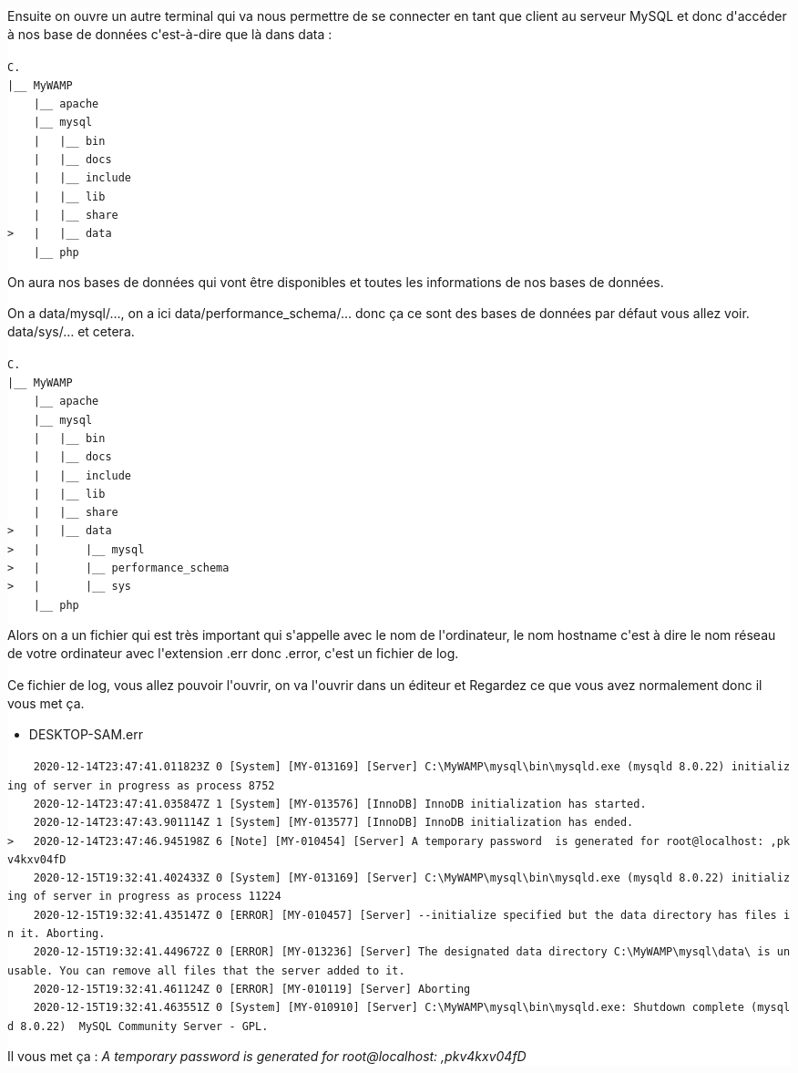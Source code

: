 Ensuite on ouvre un autre terminal qui va nous permettre de se connecter en tant que client au serveur MySQL et donc d'accéder à nos base de données c'est-à-dire que là dans data :

```txt
C.
|__ MyWAMP
	|__ apache
	|__ mysql
	|	|__ bin
	|	|__ docs
	|	|__ include
	|	|__ lib
	|	|__ share
>	|	|__ data
	|__ php
```
On aura nos bases de données qui vont être disponibles et toutes les informations de nos bases de données. 

On a data/mysql/…, on a ici data/performance_schema/… donc ça ce sont des bases de données par défaut vous allez voir. data/sys/… et cetera. 

```txt
C.
|__ MyWAMP
	|__ apache
	|__ mysql
	|	|__ bin
	|	|__ docs
	|	|__ include
	|	|__ lib
	|	|__ share
>	|	|__ data
>	|		|__ mysql
>	|		|__ performance_schema
>	|		|__ sys
	|__ php
```
Alors on a un fichier qui est très important qui s'appelle avec le nom de l'ordinateur, le nom hostname c'est à dire le nom réseau de votre ordinateur avec l'extension .err donc .error, c'est un fichier de log. 

Ce fichier de log, vous allez pouvoir l'ouvrir, on va l'ouvrir dans un éditeur et Regardez ce que vous avez normalement donc il vous met ça.

+ DESKTOP-SAM.err
```err
	2020-12-14T23:47:41.011823Z 0 [System] [MY-013169] [Server] C:\MyWAMP\mysql\bin\mysqld.exe (mysqld 8.0.22) initializing of server in progress as process 8752
	2020-12-14T23:47:41.035847Z 1 [System] [MY-013576] [InnoDB] InnoDB initialization has started.
	2020-12-14T23:47:43.901114Z 1 [System] [MY-013577] [InnoDB] InnoDB initialization has ended.
>	2020-12-14T23:47:46.945198Z 6 [Note] [MY-010454] [Server] A temporary password 	is generated for root@localhost: ,pkv4kxv04fD
	2020-12-15T19:32:41.402433Z 0 [System] [MY-013169] [Server] C:\MyWAMP\mysql\bin\mysqld.exe (mysqld 8.0.22) initializing of server in progress as process 11224
	2020-12-15T19:32:41.435147Z 0 [ERROR] [MY-010457] [Server] --initialize specified but the data directory has files in it. Aborting.
	2020-12-15T19:32:41.449672Z 0 [ERROR] [MY-013236] [Server] The designated data directory C:\MyWAMP\mysql\data\ is unusable. You can remove all files that the server added to it.
	2020-12-15T19:32:41.461124Z 0 [ERROR] [MY-010119] [Server] Aborting
	2020-12-15T19:32:41.463551Z 0 [System] [MY-010910] [Server] C:\MyWAMP\mysql\bin\mysqld.exe: Shutdown complete (mysqld 8.0.22)  MySQL Community Server - GPL.
```
Il vous met ça : *A temporary password is generated for root@localhost: ,pkv4kxv04fD*
